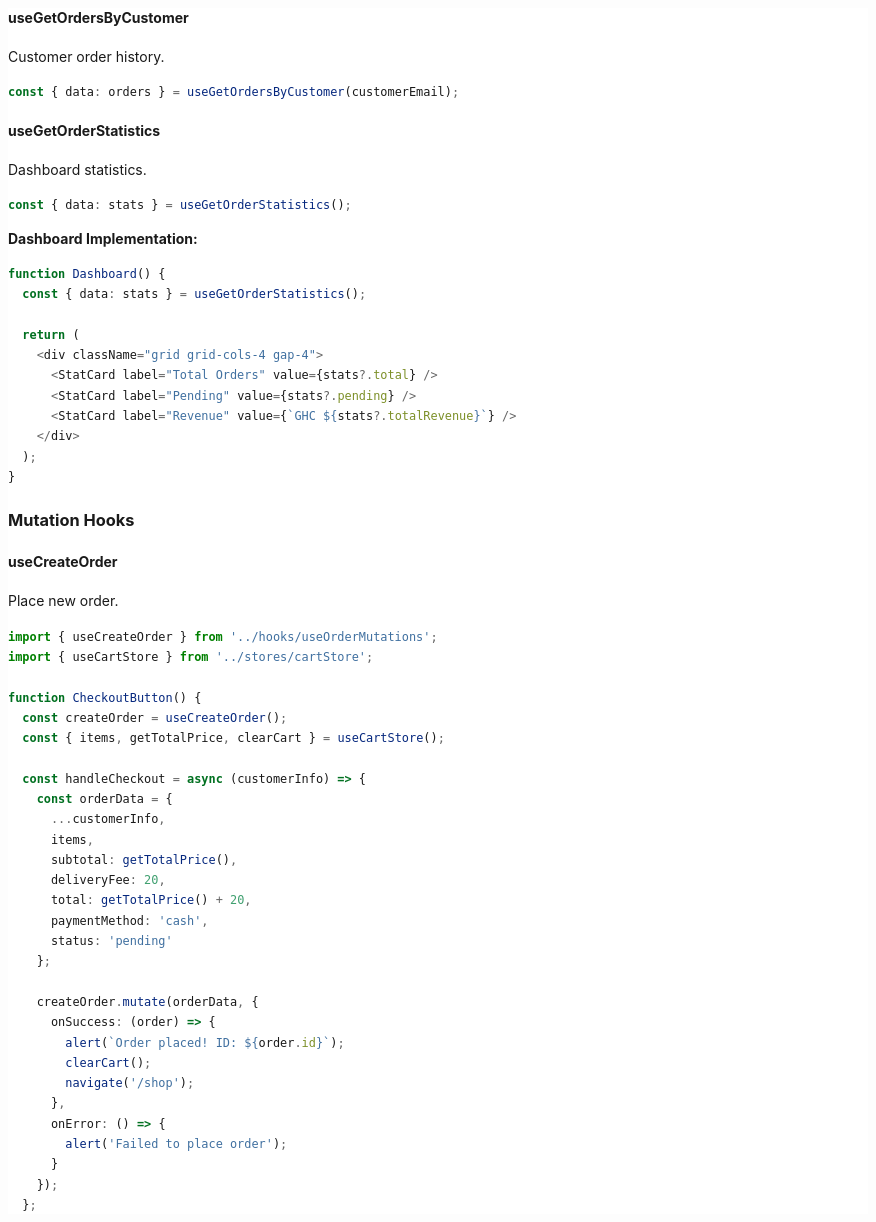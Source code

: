#### useGetOrdersByCustomer

Customer order history.

```typescript
const { data: orders } = useGetOrdersByCustomer(customerEmail);
```

#### useGetOrderStatistics

Dashboard statistics.

```typescript
const { data: stats } = useGetOrderStatistics();
```

**Dashboard Implementation:**

```typescript
function Dashboard() {
  const { data: stats } = useGetOrderStatistics();

  return (
    <div className="grid grid-cols-4 gap-4">
      <StatCard label="Total Orders" value={stats?.total} />
      <StatCard label="Pending" value={stats?.pending} />
      <StatCard label="Revenue" value={`GHC ${stats?.totalRevenue}`} />
    </div>
  );
}
```

### Mutation Hooks

#### useCreateOrder

Place new order.

```typescript
import { useCreateOrder } from '../hooks/useOrderMutations';
import { useCartStore } from '../stores/cartStore';

function CheckoutButton() {
  const createOrder = useCreateOrder();
  const { items, getTotalPrice, clearCart } = useCartStore();

  const handleCheckout = async (customerInfo) => {
    const orderData = {
      ...customerInfo,
      items,
      subtotal: getTotalPrice(),
      deliveryFee: 20,
      total: getTotalPrice() + 20,
      paymentMethod: 'cash',
      status: 'pending'
    };

    createOrder.mutate(orderData, {
      onSuccess: (order) => {
        alert(`Order placed! ID: ${order.id}`);
        clearCart();
        navigate('/shop');
      },
      onError: () => {
        alert('Failed to place order');
      }
    });
  };
```